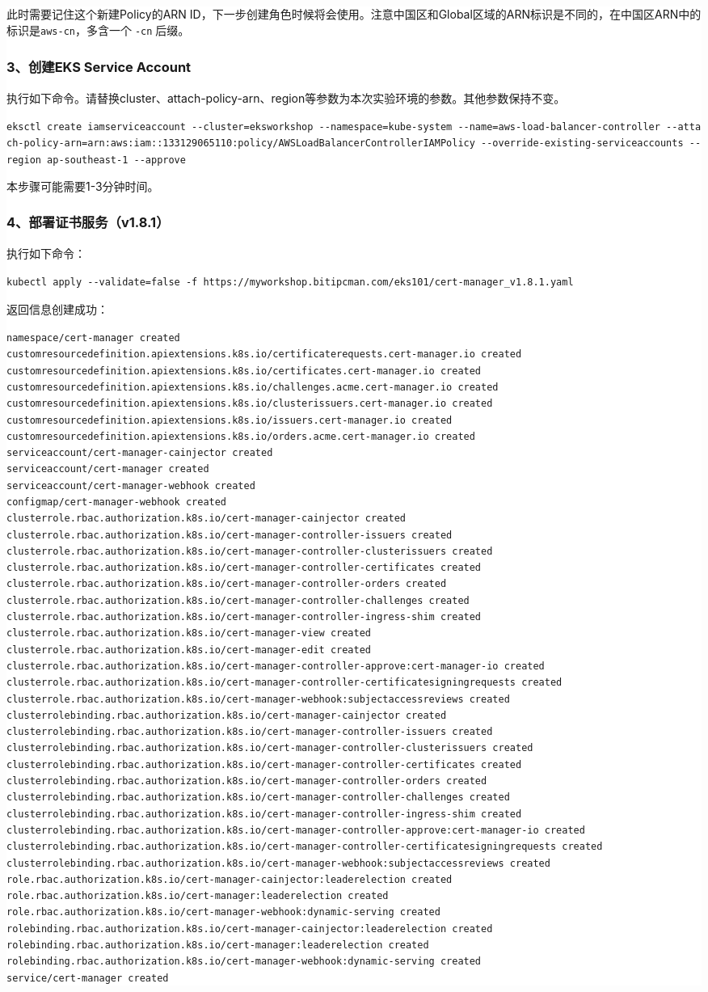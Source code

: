 此时需要记住这个新建Policy的ARN ID，下一步创建角色时候将会使用。注意中国区和Global区域的ARN标识是不同的，在中国区ARN中的标识是`aws-cn`，多含一个 `-cn` 后缀。

### 3、创建EKS Service Account

执行如下命令。请替换cluster、attach-policy-arn、region等参数为本次实验环境的参数。其他参数保持不变。

```
eksctl create iamserviceaccount --cluster=eksworkshop --namespace=kube-system --name=aws-load-balancer-controller --attach-policy-arn=arn:aws:iam::133129065110:policy/AWSLoadBalancerControllerIAMPolicy --override-existing-serviceaccounts --region ap-southeast-1 --approve
```

本步骤可能需要1-3分钟时间。

### 4、部署证书服务（v1.8.1）

执行如下命令：

```
kubectl apply --validate=false -f https://myworkshop.bitipcman.com/eks101/cert-manager_v1.8.1.yaml
```

返回信息创建成功：

```
namespace/cert-manager created
customresourcedefinition.apiextensions.k8s.io/certificaterequests.cert-manager.io created
customresourcedefinition.apiextensions.k8s.io/certificates.cert-manager.io created
customresourcedefinition.apiextensions.k8s.io/challenges.acme.cert-manager.io created
customresourcedefinition.apiextensions.k8s.io/clusterissuers.cert-manager.io created
customresourcedefinition.apiextensions.k8s.io/issuers.cert-manager.io created
customresourcedefinition.apiextensions.k8s.io/orders.acme.cert-manager.io created
serviceaccount/cert-manager-cainjector created
serviceaccount/cert-manager created
serviceaccount/cert-manager-webhook created
configmap/cert-manager-webhook created
clusterrole.rbac.authorization.k8s.io/cert-manager-cainjector created
clusterrole.rbac.authorization.k8s.io/cert-manager-controller-issuers created
clusterrole.rbac.authorization.k8s.io/cert-manager-controller-clusterissuers created
clusterrole.rbac.authorization.k8s.io/cert-manager-controller-certificates created
clusterrole.rbac.authorization.k8s.io/cert-manager-controller-orders created
clusterrole.rbac.authorization.k8s.io/cert-manager-controller-challenges created
clusterrole.rbac.authorization.k8s.io/cert-manager-controller-ingress-shim created
clusterrole.rbac.authorization.k8s.io/cert-manager-view created
clusterrole.rbac.authorization.k8s.io/cert-manager-edit created
clusterrole.rbac.authorization.k8s.io/cert-manager-controller-approve:cert-manager-io created
clusterrole.rbac.authorization.k8s.io/cert-manager-controller-certificatesigningrequests created
clusterrole.rbac.authorization.k8s.io/cert-manager-webhook:subjectaccessreviews created
clusterrolebinding.rbac.authorization.k8s.io/cert-manager-cainjector created
clusterrolebinding.rbac.authorization.k8s.io/cert-manager-controller-issuers created
clusterrolebinding.rbac.authorization.k8s.io/cert-manager-controller-clusterissuers created
clusterrolebinding.rbac.authorization.k8s.io/cert-manager-controller-certificates created
clusterrolebinding.rbac.authorization.k8s.io/cert-manager-controller-orders created
clusterrolebinding.rbac.authorization.k8s.io/cert-manager-controller-challenges created
clusterrolebinding.rbac.authorization.k8s.io/cert-manager-controller-ingress-shim created
clusterrolebinding.rbac.authorization.k8s.io/cert-manager-controller-approve:cert-manager-io created
clusterrolebinding.rbac.authorization.k8s.io/cert-manager-controller-certificatesigningrequests created
clusterrolebinding.rbac.authorization.k8s.io/cert-manager-webhook:subjectaccessreviews created
role.rbac.authorization.k8s.io/cert-manager-cainjector:leaderelection created
role.rbac.authorization.k8s.io/cert-manager:leaderelection created
role.rbac.authorization.k8s.io/cert-manager-webhook:dynamic-serving created
rolebinding.rbac.authorization.k8s.io/cert-manager-cainjector:leaderelection created
rolebinding.rbac.authorization.k8s.io/cert-manager:leaderelection created
rolebinding.rbac.authorization.k8s.io/cert-manager-webhook:dynamic-serving created
service/cert-manager created
```